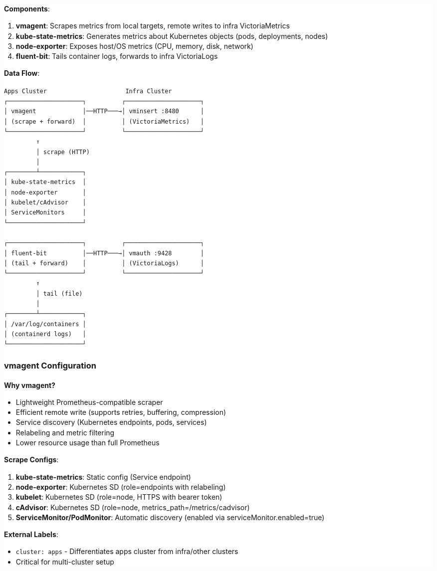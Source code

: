 **Components**:
1. **vmagent**: Scrapes metrics from local targets, remote writes to infra VictoriaMetrics
2. **kube-state-metrics**: Generates metrics about Kubernetes objects (pods, deployments, nodes)
3. **node-exporter**: Exposes host/OS metrics (CPU, memory, disk, network)
4. **fluent-bit**: Tails container logs, forwards to infra VictoriaLogs

**Data Flow**:
```
Apps Cluster                      Infra Cluster
┌─────────────────────┐          ┌─────────────────────┐
│ vmagent             │──HTTP───→│ vminsert :8480      │
│ (scrape + forward)  │          │ (VictoriaMetrics)   │
└─────────────────────┘          └─────────────────────┘
         ↑
         │ scrape (HTTP)
         │
┌────────┴────────────┐
│ kube-state-metrics  │
│ node-exporter       │
│ kubelet/cAdvisor    │
│ ServiceMonitors     │
└─────────────────────┘

┌─────────────────────┐          ┌─────────────────────┐
│ fluent-bit          │──HTTP───→│ vmauth :9428        │
│ (tail + forward)    │          │ (VictoriaLogs)      │
└─────────────────────┘          └─────────────────────┘
         ↑
         │ tail (file)
         │
┌────────┴────────────┐
│ /var/log/containers │
│ (containerd logs)   │
└─────────────────────┘
```

### vmagent Configuration

**Why vmagent?**
- Lightweight Prometheus-compatible scraper
- Efficient remote write (supports retries, buffering, compression)
- Service discovery (Kubernetes endpoints, pods, services)
- Relabeling and metric filtering
- Lower resource usage than full Prometheus

**Scrape Configs**:
1. **kube-state-metrics**: Static config (Service endpoint)
2. **node-exporter**: Kubernetes SD (role=endpoints with relabeling)
3. **kubelet**: Kubernetes SD (role=node, HTTPS with bearer token)
4. **cAdvisor**: Kubernetes SD (role=node, metrics_path=/metrics/cadvisor)
5. **ServiceMonitor/PodMonitor**: Automatic discovery (enabled via serviceMonitor.enabled=true)

**External Labels**:
- `cluster: apps` - Differentiates apps cluster from infra/other clusters
- Critical for multi-cluster setup
